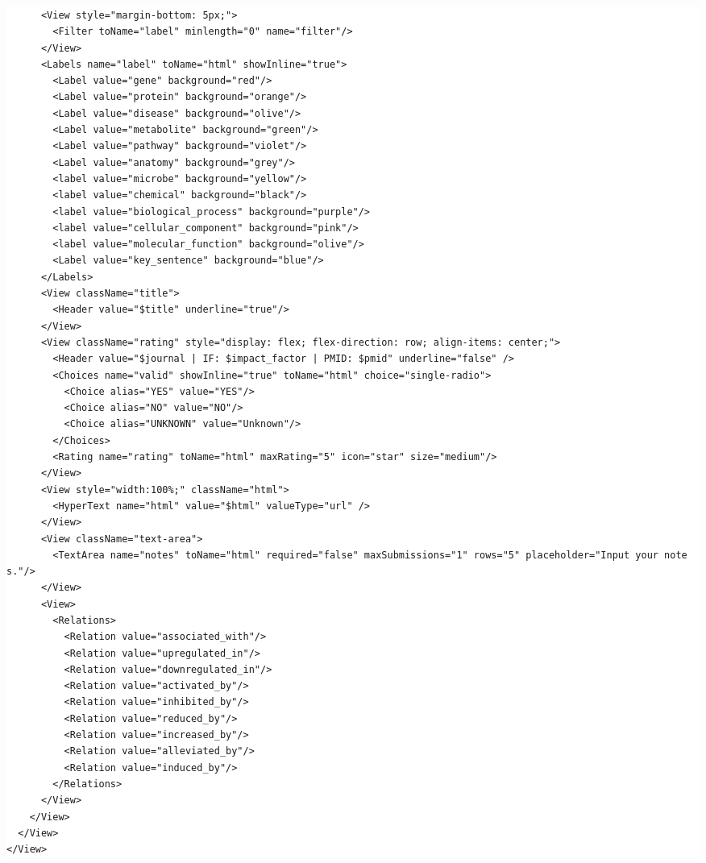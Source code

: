 ```
      <View style="margin-bottom: 5px;">
        <Filter toName="label" minlength="0" name="filter"/>
      </View>
      <Labels name="label" toName="html" showInline="true">
        <Label value="gene" background="red"/>
        <Label value="protein" background="orange"/>
        <Label value="disease" background="olive"/>
        <Label value="metabolite" background="green"/>
        <Label value="pathway" background="violet"/>        
        <Label value="anatomy" background="grey"/>
        <label value="microbe" background="yellow"/>
        <label value="chemical" background="black"/>
        <label value="biological_process" background="purple"/>
        <label value="cellular_component" background="pink"/>
        <label value="molecular_function" background="olive"/>
        <Label value="key_sentence" background="blue"/>
      </Labels>
      <View className="title">
        <Header value="$title" underline="true"/>
      </View>
      <View className="rating" style="display: flex; flex-direction: row; align-items: center;">
        <Header value="$journal | IF: $impact_factor | PMID: $pmid" underline="false" />
        <Choices name="valid" showInline="true" toName="html" choice="single-radio">
          <Choice alias="YES" value="YES"/>
          <Choice alias="NO" value="NO"/>
          <Choice alias="UNKNOWN" value="Unknown"/>
        </Choices>
        <Rating name="rating" toName="html" maxRating="5" icon="star" size="medium"/>
      </View>
      <View style="width:100%;" className="html">
       	<HyperText name="html" value="$html" valueType="url" />
      </View>
      <View className="text-area">
        <TextArea name="notes" toName="html" required="false" maxSubmissions="1" rows="5" placeholder="Input your notes."/>
      </View>
      <View>
        <Relations>
          <Relation value="associated_with"/>
          <Relation value="upregulated_in"/>
          <Relation value="downregulated_in"/>
          <Relation value="activated_by"/>
          <Relation value="inhibited_by"/>
          <Relation value="reduced_by"/>
          <Relation value="increased_by"/>
          <Relation value="alleviated_by"/>
          <Relation value="induced_by"/>
        </Relations>
      </View>
    </View>
  </View>
</View>
```

